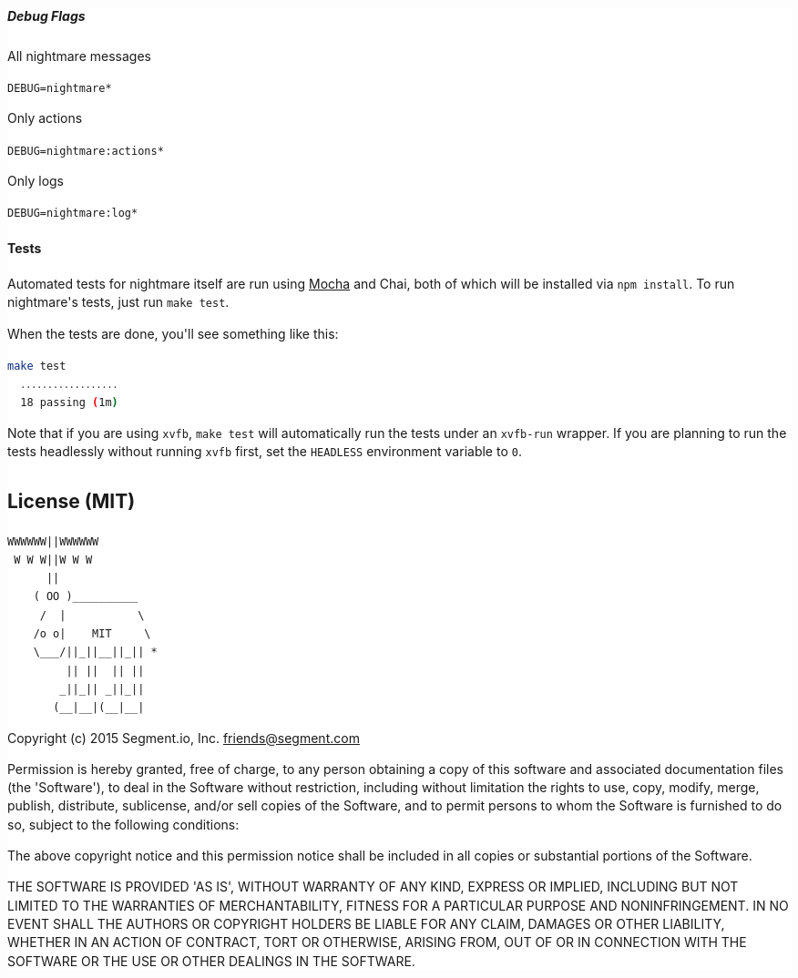 ##### Debug Flags

All nightmare messages

`DEBUG=nightmare*`

Only actions

`DEBUG=nightmare:actions*`

Only logs

`DEBUG=nightmare:log*`

#### Tests
Automated tests for nightmare itself are run using [Mocha](http://mochajs.org/) and Chai, both of which will be installed via `npm install`. To run nightmare's tests, just run `make test`.

When the tests are done, you'll see something like this:

```bash
make test
  ․․․․․․․․․․․․․․․․․․
  18 passing (1m)
```

Note that if you are using `xvfb`, `make test` will automatically run the tests under an `xvfb-run` wrapper.  If you are planning to run the tests headlessly without running `xvfb` first, set the `HEADLESS` environment variable to `0`.

## License (MIT)

```
WWWWWW||WWWWWW
 W W W||W W W
      ||
    ( OO )__________
     /  |           \
    /o o|    MIT     \
    \___/||_||__||_|| *
         || ||  || ||
        _||_|| _||_||
       (__|__|(__|__|
```

Copyright (c) 2015 Segment.io, Inc. <friends@segment.com>

Permission is hereby granted, free of charge, to any person obtaining a copy of this software and associated documentation files (the 'Software'), to deal in the Software without restriction, including without limitation the rights to use, copy, modify, merge, publish, distribute, sublicense, and/or sell copies of the Software, and to permit persons to whom the Software is furnished to do so, subject to the following conditions:

The above copyright notice and this permission notice shall be included in all copies or substantial portions of the Software.

THE SOFTWARE IS PROVIDED 'AS IS', WITHOUT WARRANTY OF ANY KIND, EXPRESS OR IMPLIED, INCLUDING BUT NOT LIMITED TO THE WARRANTIES OF MERCHANTABILITY, FITNESS FOR A PARTICULAR PURPOSE AND NONINFRINGEMENT. IN NO EVENT SHALL THE AUTHORS OR COPYRIGHT HOLDERS BE LIABLE FOR ANY CLAIM, DAMAGES OR OTHER LIABILITY, WHETHER IN AN ACTION OF CONTRACT, TORT OR OTHERWISE, ARISING FROM, OUT OF OR IN CONNECTION WITH THE SOFTWARE OR THE USE OR OTHER DEALINGS IN THE SOFTWARE.
